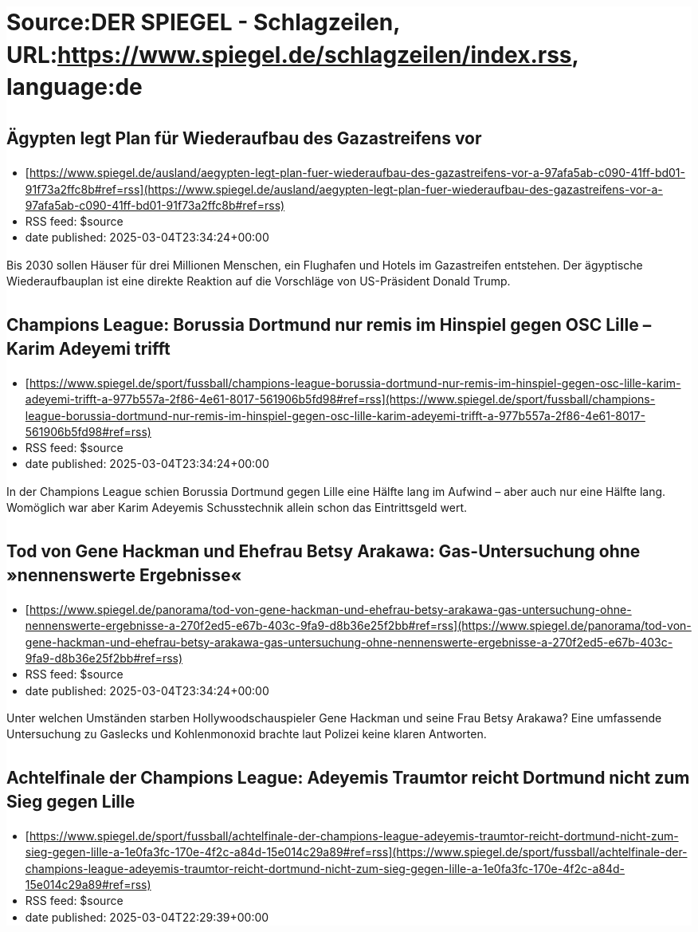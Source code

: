 # Source:DER SPIEGEL - Schlagzeilen, URL:https://www.spiegel.de/schlagzeilen/index.rss, language:de

## Ägypten legt Plan für Wiederaufbau des Gazastreifens vor
 - [https://www.spiegel.de/ausland/aegypten-legt-plan-fuer-wiederaufbau-des-gazastreifens-vor-a-97afa5ab-c090-41ff-bd01-91f73a2ffc8b#ref=rss](https://www.spiegel.de/ausland/aegypten-legt-plan-fuer-wiederaufbau-des-gazastreifens-vor-a-97afa5ab-c090-41ff-bd01-91f73a2ffc8b#ref=rss)
 - RSS feed: $source
 - date published: 2025-03-04T23:34:24+00:00

Bis 2030 sollen Häuser für drei Millionen Menschen, ein Flughafen und Hotels im Gazastreifen entstehen. Der ägyptische Wiederaufbauplan ist eine direkte Reaktion auf die Vorschläge von US-Präsident Donald Trump.

## Champions League: Borussia Dortmund nur remis im Hinspiel gegen OSC Lille – Karim Adeyemi trifft
 - [https://www.spiegel.de/sport/fussball/champions-league-borussia-dortmund-nur-remis-im-hinspiel-gegen-osc-lille-karim-adeyemi-trifft-a-977b557a-2f86-4e61-8017-561906b5fd98#ref=rss](https://www.spiegel.de/sport/fussball/champions-league-borussia-dortmund-nur-remis-im-hinspiel-gegen-osc-lille-karim-adeyemi-trifft-a-977b557a-2f86-4e61-8017-561906b5fd98#ref=rss)
 - RSS feed: $source
 - date published: 2025-03-04T23:34:24+00:00

In der Champions League schien Borussia Dortmund gegen Lille eine Hälfte lang im Aufwind – aber auch nur eine Hälfte lang. Womöglich war aber Karim Adeyemis Schusstechnik allein schon das Eintrittsgeld wert.

## Tod von Gene Hackman und Ehefrau Betsy Arakawa: Gas-Untersuchung ohne »nennenswerte Ergebnisse«
 - [https://www.spiegel.de/panorama/tod-von-gene-hackman-und-ehefrau-betsy-arakawa-gas-untersuchung-ohne-nennenswerte-ergebnisse-a-270f2ed5-e67b-403c-9fa9-d8b36e25f2bb#ref=rss](https://www.spiegel.de/panorama/tod-von-gene-hackman-und-ehefrau-betsy-arakawa-gas-untersuchung-ohne-nennenswerte-ergebnisse-a-270f2ed5-e67b-403c-9fa9-d8b36e25f2bb#ref=rss)
 - RSS feed: $source
 - date published: 2025-03-04T23:34:24+00:00

Unter welchen Umständen starben Hollywoodschauspieler Gene Hackman und seine Frau Betsy Arakawa? Eine umfassende Untersuchung zu Gaslecks und Kohlenmonoxid brachte laut Polizei keine klaren Antworten.

## Achtelfinale der Champions League: Adeyemis Traumtor reicht Dortmund nicht zum Sieg gegen Lille
 - [https://www.spiegel.de/sport/fussball/achtelfinale-der-champions-league-adeyemis-traumtor-reicht-dortmund-nicht-zum-sieg-gegen-lille-a-1e0fa3fc-170e-4f2c-a84d-15e014c29a89#ref=rss](https://www.spiegel.de/sport/fussball/achtelfinale-der-champions-league-adeyemis-traumtor-reicht-dortmund-nicht-zum-sieg-gegen-lille-a-1e0fa3fc-170e-4f2c-a84d-15e014c29a89#ref=rss)
 - RSS feed: $source
 - date published: 2025-03-04T22:29:39+00:00

